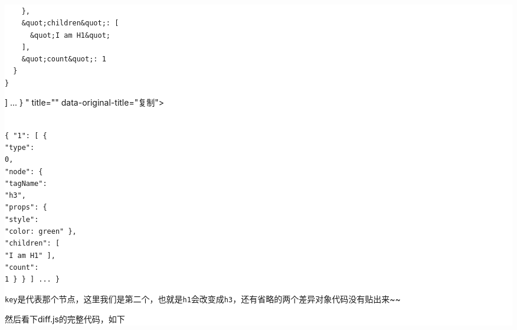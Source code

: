         },
        &quot;children&quot;: [
          &quot;I am H1&quot;
        ],
        &quot;count&quot;: 1
      }
    }
  ]
  ...
}
" title="" data-original-title="&#x590D;&#x5236;"></span> <span type="button" class="saveToNote code-tool" data-toggle="tooltip" data-placement="top" title="" data-original-title="&#x653E;&#x8FDB;&#x7B14;&#x8BB0;"></span></div></div><pre class="javascript hljs"><code class="js">
{
  <span class="hljs-string">&quot;1&quot;</span>: [
    {
      <span class="hljs-string">&quot;type&quot;</span>: <span class="hljs-number">0</span>,
      <span class="hljs-string">&quot;node&quot;</span>: {
        <span class="hljs-string">&quot;tagName&quot;</span>: <span class="hljs-string">&quot;h3&quot;</span>,
        <span class="hljs-string">&quot;props&quot;</span>: {
          <span class="hljs-string">&quot;style&quot;</span>: <span class="hljs-string">&quot;color: green&quot;</span>
        },
        <span class="hljs-string">&quot;children&quot;</span>: [
          <span class="hljs-string">&quot;I am H1&quot;</span>
        ],
        <span class="hljs-string">&quot;count&quot;</span>: <span class="hljs-number">1</span>
      }
    }
  ]
  ...
}
</code></pre><p><code>key</code>&#x662F;&#x4EE3;&#x8868;&#x90A3;&#x4E2A;&#x8282;&#x70B9;&#xFF0C;&#x8FD9;&#x91CC;&#x6211;&#x4EEC;&#x662F;&#x7B2C;&#x4E8C;&#x4E2A;&#xFF0C;&#x4E5F;&#x5C31;&#x662F;<code>h1</code>&#x4F1A;&#x6539;&#x53D8;&#x6210;<code>h3</code>&#xFF0C;&#x8FD8;&#x6709;&#x7701;&#x7565;&#x7684;&#x4E24;&#x4E2A;&#x5DEE;&#x5F02;&#x5BF9;&#x8C61;&#x4EE3;&#x7801;&#x6CA1;&#x6709;&#x8D34;&#x51FA;&#x6765;~~</p><p>&#x7136;&#x540E;&#x770B;&#x4E0B;diff.js&#x7684;&#x5B8C;&#x6574;&#x4EE3;&#x7801;&#xFF0C;&#x5982;&#x4E0B;</p><div class="widget-codetool" style="display:none"><div class="widget-codetool--inner"><span class="selectCode code-tool" data-toggle="tooltip" data-placement="top" title="" data-original-title="&#x5168;&#x9009;"></span> <span type="button" class="copyCode code-tool" data-toggle="tooltip" data-placement="top" data-clipboard-text="
import listDiff from &apos;list-diff2&apos;
// &#x6BCF;&#x4E2A;&#x8282;&#x70B9;&#x6709;&#x56DB;&#x79CD;&#x53D8;&#x52A8;
export const REPLACE = 0 // &#x66FF;&#x6362;&#x539F;&#x6709;&#x8282;&#x70B9;
export const REORDER = 1 // &#x8C03;&#x6574;&#x5B50;&#x8282;&#x70B9;&#xFF0C;&#x5305;&#x62EC;&#x79FB;&#x52A8;&#x3001;&#x5220;&#x9664;&#x7B49;
export const PROPS = 2 // &#x4FEE;&#x6539;&#x8282;&#x70B9;&#x5C5E;&#x6027;
export const TEXT = 3 // &#x4FEE;&#x6539;&#x8282;&#x70B9;&#x6587;&#x672C;&#x5185;&#x5BB9;

export function diff (oldTree, newTree) {
  // &#x8282;&#x70B9;&#x7684;&#x904D;&#x5386;&#x987A;&#x5E8F;
  let index = 0
  // &#x5728;&#x904D;&#x5386;&#x8FC7;&#x7A0B;&#x4E2D;&#x8BB0;&#x5F55;&#x8282;&#x70B9;&#x7684;&#x5DEE;&#x5F02;
  let patches = {}
  // &#x6DF1;&#x5EA6;&#x4F18;&#x5148;&#x904D;&#x5386;&#x4E24;&#x68F5;&#x6811;
  deepTraversal(oldTree, newTree, index, patches)
  // &#x5F97;&#x5230;&#x7684;&#x5DEE;&#x5F02;&#x5BF9;&#x8C61;&#x8FD4;&#x56DE;&#x51FA;&#x53BB;
  return patches
}
